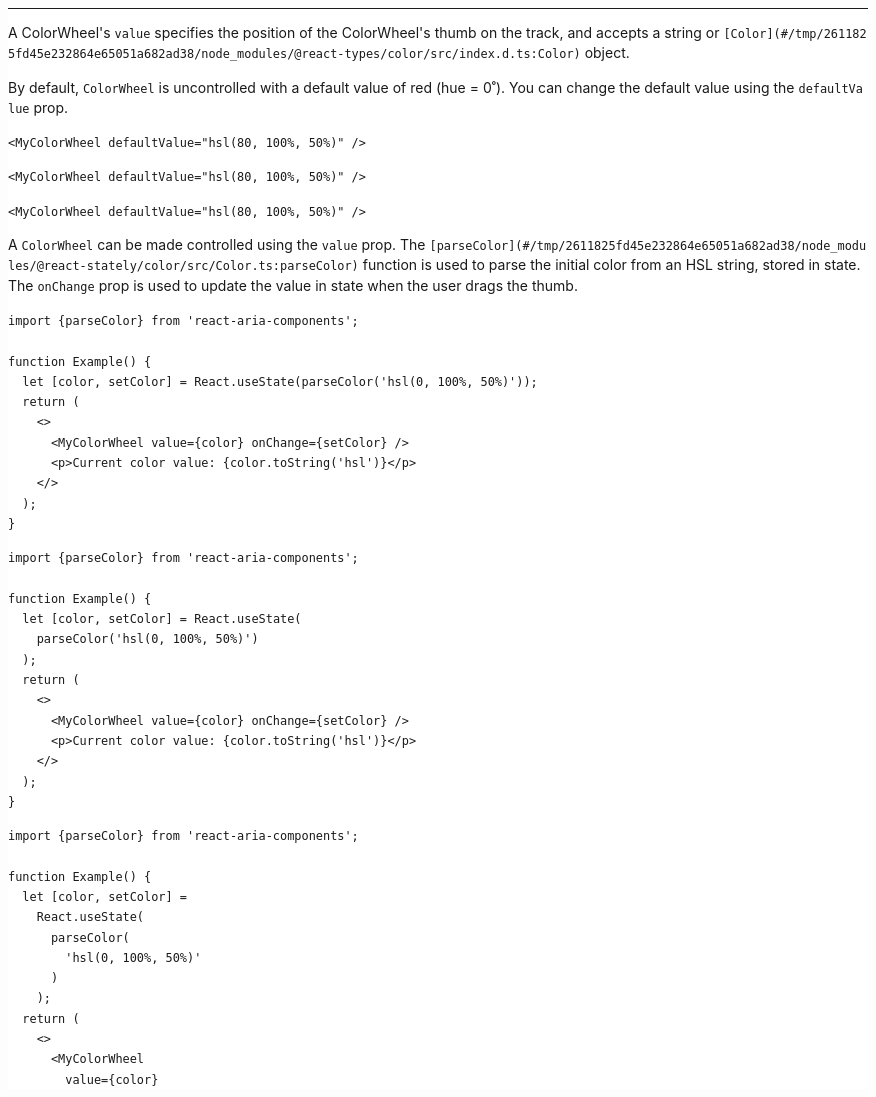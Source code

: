 * * *

A ColorWheel's `value` specifies the position of the ColorWheel's thumb on the track, and accepts a string or `[Color](#/tmp/2611825fd45e232864e65051a682ad38/node_modules/@react-types/color/src/index.d.ts:Color)` object.

By default, `ColorWheel` is uncontrolled with a default value of red (hue = 0˚). You can change the default value using the `defaultValue` prop.

```
<MyColorWheel defaultValue="hsl(80, 100%, 50%)" />
```

```
<MyColorWheel defaultValue="hsl(80, 100%, 50%)" />
```

```
<MyColorWheel defaultValue="hsl(80, 100%, 50%)" />
```

A `ColorWheel` can be made controlled using the `value` prop. The `[parseColor](#/tmp/2611825fd45e232864e65051a682ad38/node_modules/@react-stately/color/src/Color.ts:parseColor)` function is used to parse the initial color from an HSL string, stored in state. The `onChange` prop is used to update the value in state when the user drags the thumb.

```
import {parseColor} from 'react-aria-components';

function Example() {
  let [color, setColor] = React.useState(parseColor('hsl(0, 100%, 50%)'));
  return (
    <>
      <MyColorWheel value={color} onChange={setColor} />
      <p>Current color value: {color.toString('hsl')}</p>
    </>
  );
}
```

```
import {parseColor} from 'react-aria-components';

function Example() {
  let [color, setColor] = React.useState(
    parseColor('hsl(0, 100%, 50%)')
  );
  return (
    <>
      <MyColorWheel value={color} onChange={setColor} />
      <p>Current color value: {color.toString('hsl')}</p>
    </>
  );
}
```

```
import {parseColor} from 'react-aria-components';

function Example() {
  let [color, setColor] =
    React.useState(
      parseColor(
        'hsl(0, 100%, 50%)'
      )
    );
  return (
    <>
      <MyColorWheel
        value={color}
```